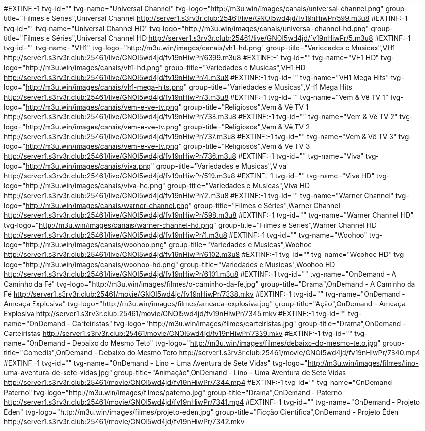 #EXTINF:-1 tvg-id="" tvg-name="Universal Channel" tvg-logo="http://m3u.win/images/canais/universal-channel.png" group-title="Filmes e Séries",Universal Channel
http://server1.s3rv3r.club:25461/live/GNOl5wd4jd/fv19nHiwPr/599.m3u8
#EXTINF:-1 tvg-id="" tvg-name="Universal Channel HD" tvg-logo="http://m3u.win/images/canais/universal-channel-hd.png" group-title="Filmes e Séries",Universal Channel HD
http://server1.s3rv3r.club:25461/live/GNOl5wd4jd/fv19nHiwPr/5.m3u8
#EXTINF:-1 tvg-id="" tvg-name="VH1" tvg-logo="http://m3u.win/images/canais/vh1-hd.png" group-title="Variedades e Musicas",VH1
http://server1.s3rv3r.club:25461/live/GNOl5wd4jd/fv19nHiwPr/6399.m3u8
#EXTINF:-1 tvg-id="" tvg-name="VH1 HD" tvg-logo="http://m3u.win/images/canais/vh1-hd.png" group-title="Variedades e Musicas",VH1 HD
http://server1.s3rv3r.club:25461/live/GNOl5wd4jd/fv19nHiwPr/4.m3u8
#EXTINF:-1 tvg-id="" tvg-name="VH1 Mega Hits" tvg-logo="http://m3u.win/images/canais/vh1-mega-hits.png" group-title="Variedades e Musicas",VH1 Mega Hits
http://server1.s3rv3r.club:25461/live/GNOl5wd4jd/fv19nHiwPr/3.m3u8
#EXTINF:-1 tvg-id="" tvg-name="Vem & Vê TV 1" tvg-logo="http://m3u.win/images/canais/vem-e-ve-tv.png" group-title="Religiosos",Vem & Vê TV 1
http://server1.s3rv3r.club:25461/live/GNOl5wd4jd/fv19nHiwPr/738.m3u8
#EXTINF:-1 tvg-id="" tvg-name="Vem & Vê TV 2" tvg-logo="http://m3u.win/images/canais/vem-e-ve-tv.png" group-title="Religiosos",Vem & Vê TV 2
http://server1.s3rv3r.club:25461/live/GNOl5wd4jd/fv19nHiwPr/737.m3u8
#EXTINF:-1 tvg-id="" tvg-name="Vem & Vê TV 3" tvg-logo="http://m3u.win/images/canais/vem-e-ve-tv.png" group-title="Religiosos",Vem & Vê TV 3
http://server1.s3rv3r.club:25461/live/GNOl5wd4jd/fv19nHiwPr/736.m3u8
#EXTINF:-1 tvg-id="" tvg-name="Viva" tvg-logo="http://m3u.win/images/canais/viva.png" group-title="Variedades e Musicas",Viva
http://server1.s3rv3r.club:25461/live/GNOl5wd4jd/fv19nHiwPr/519.m3u8
#EXTINF:-1 tvg-id="" tvg-name="Viva HD" tvg-logo="http://m3u.win/images/canais/viva-hd.png" group-title="Variedades e Musicas",Viva HD
http://server1.s3rv3r.club:25461/live/GNOl5wd4jd/fv19nHiwPr/2.m3u8
#EXTINF:-1 tvg-id="" tvg-name="Warner Channel" tvg-logo="http://m3u.win/images/canais/warner-channel.png" group-title="Filmes e Séries",Warner Channel
http://server1.s3rv3r.club:25461/live/GNOl5wd4jd/fv19nHiwPr/598.m3u8
#EXTINF:-1 tvg-id="" tvg-name="Warner Channel HD" tvg-logo="http://m3u.win/images/canais/warner-channel-hd.png" group-title="Filmes e Séries",Warner Channel HD
http://server1.s3rv3r.club:25461/live/GNOl5wd4jd/fv19nHiwPr/1.m3u8
#EXTINF:-1 tvg-id="" tvg-name="Woohoo" tvg-logo="http://m3u.win/images/canais/woohoo.png" group-title="Variedades e Musicas",Woohoo
http://server1.s3rv3r.club:25461/live/GNOl5wd4jd/fv19nHiwPr/6102.m3u8
#EXTINF:-1 tvg-id="" tvg-name="Woohoo HD" tvg-logo="http://m3u.win/images/canais/woohoo-hd.png" group-title="Variedades e Musicas",Woohoo HD
http://server1.s3rv3r.club:25461/live/GNOl5wd4jd/fv19nHiwPr/6101.m3u8
#EXTINF:-1 tvg-id="" tvg-name="OnDemand - A Caminho da Fé" tvg-logo="http://m3u.win/images/filmes/o-caminho-da-fe.jpg" group-title="Drama",OnDemand - A Caminho da Fé
http://server1.s3rv3r.club:25461/movie/GNOl5wd4jd/fv19nHiwPr/7338.mkv
#EXTINF:-1 tvg-id="" tvg-name="OnDemand - Ameaça Explosiva" tvg-logo="http://m3u.win/images/filmes/ameaca-explosiva.jpg" group-title="Ação",OnDemand - Ameaça Explosiva
http://server1.s3rv3r.club:25461/movie/GNOl5wd4jd/fv19nHiwPr/7345.mkv
#EXTINF:-1 tvg-id="" tvg-name="OnDemand - Carteiristas" tvg-logo="http://m3u.win/images/filmes/carteiristas.jpg" group-title="Drama",OnDemand - Carteiristas
http://server1.s3rv3r.club:25461/movie/GNOl5wd4jd/fv19nHiwPr/7339.mkv
#EXTINF:-1 tvg-id="" tvg-name="OnDemand - Debaixo do Mesmo Teto" tvg-logo="http://m3u.win/images/filmes/debaixo-do-mesmo-teto.jpg" group-title="Comedia",OnDemand - Debaixo do Mesmo Teto
http://server1.s3rv3r.club:25461/movie/GNOl5wd4jd/fv19nHiwPr/7340.mp4
#EXTINF:-1 tvg-id="" tvg-name="OnDemand - Lino – Uma Aventura de Sete Vidas" tvg-logo="http://m3u.win/images/filmes/lino-uma-aventura-de-sete-vidas.jpg" group-title="Animação",OnDemand - Lino – Uma Aventura de Sete Vidas
http://server1.s3rv3r.club:25461/movie/GNOl5wd4jd/fv19nHiwPr/7344.mp4
#EXTINF:-1 tvg-id="" tvg-name="OnDemand - Paterno" tvg-logo="http://m3u.win/images/filmes/paterno.jpg" group-title="Drama",OnDemand - Paterno
http://server1.s3rv3r.club:25461/movie/GNOl5wd4jd/fv19nHiwPr/7341.mp4
#EXTINF:-1 tvg-id="" tvg-name="OnDemand - Projeto Éden" tvg-logo="http://m3u.win/images/filmes/projeto-eden.jpg" group-title="Ficção Cientifica",OnDemand - Projeto Éden
http://server1.s3rv3r.club:25461/movie/GNOl5wd4jd/fv19nHiwPr/7342.mkv